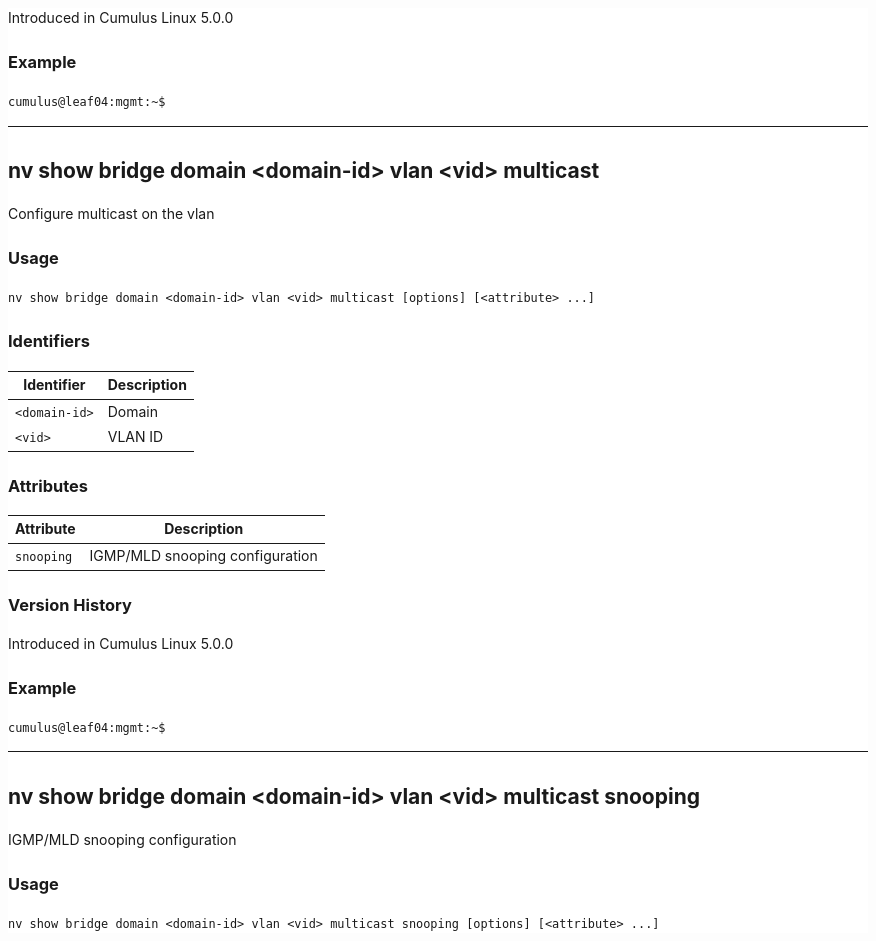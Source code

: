 Introduced in Cumulus Linux 5.0.0

### Example

```
cumulus@leaf04:mgmt:~$ 
```

- - -

## nv show bridge domain \<domain-id\> vlan \<vid\> multicast

Configure multicast on the vlan

### Usage

`nv show bridge domain <domain-id> vlan <vid> multicast [options] [<attribute> ...]`

### Identifiers

| Identifier |  Description   |
| --------- | -------------- |
| `<domain-id>` | Domain |
| `<vid>`      | VLAN ID |

### Attributes

| Attribute |  Description   |
| --------- | -------------- |
| `snooping`  | IGMP/MLD snooping configuration |

### Version History

Introduced in Cumulus Linux 5.0.0

### Example

```
cumulus@leaf04:mgmt:~$ 
```

- - -

## nv show bridge domain \<domain-id\> vlan \<vid\> multicast snooping

IGMP/MLD snooping configuration

### Usage

`nv show bridge domain <domain-id> vlan <vid> multicast snooping [options] [<attribute> ...]`
